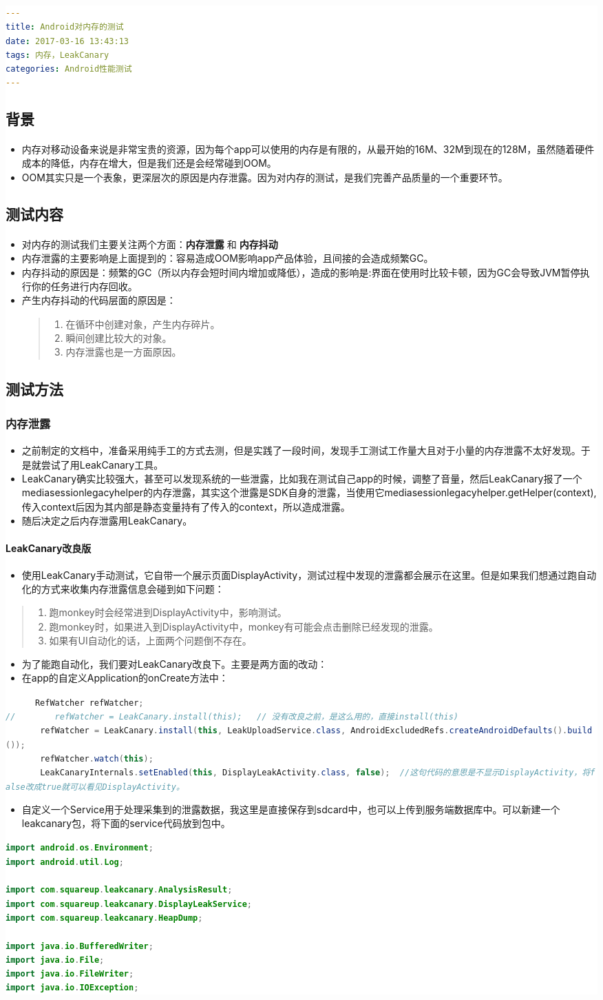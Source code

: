 ```yaml
---
title: Android对内存的测试
date: 2017-03-16 13:43:13
tags: 内存，LeakCanary
categories: Android性能测试
---
```


## 背景
- 内存对移动设备来说是非常宝贵的资源，因为每个app可以使用的内存是有限的，从最开始的16M、32M到现在的128M，虽然随着硬件成本的降低，内存在增大，但是我们还是会经常碰到OOM。
- OOM其实只是一个表象，更深层次的原因是内存泄露。因为对内存的测试，是我们完善产品质量的一个重要环节。

## 测试内容
- 对内存的测试我们主要关注两个方面：**内存泄露** 和 **内存抖动**
- 内存泄露的主要影响是上面提到的：容易造成OOM影响app产品体验，且间接的会造成频繁GC。
- 内存抖动的原因是：频繁的GC（所以内存会短时间内增加或降低），造成的影响是:界面在使用时比较卡顿，因为GC会导致JVM暂停执行你的任务进行内存回收。
- 产生内存抖动的代码层面的原因是：
  >1. 在循环中创建对象，产生内存碎片。
  >2. 瞬间创建比较大的对象。
  >3. 内存泄露也是一方面原因。

## 测试方法

### 内存泄露
- 之前制定的文档中，准备采用纯手工的方式去测，但是实践了一段时间，发现手工测试工作量大且对于小量的内存泄露不太好发现。于是就尝试了用LeakCanary工具。
- LeakCanary确实比较强大，甚至可以发现系统的一些泄露，比如我在测试自己app的时候，调整了音量，然后LeakCanary报了一个mediasessionlegacyhelper的内存泄露，其实这个泄露是SDK自身的泄露，当使用它mediasessionlegacyhelper.getHelper(context),传入context后因为其内部是静态变量持有了传入的context，所以造成泄露。
- 随后决定之后内存泄露用LeakCanary。

#### LeakCanary改良版
- 使用LeakCanary手动测试，它自带一个展示页面DisplayActivity，测试过程中发现的泄露都会展示在这里。但是如果我们想通过跑自动化的方式来收集内存泄露信息会碰到如下问题：
> 1. 跑monkey时会经常进到DisplayActivity中，影响测试。
> 2. 跑monkey时，如果进入到DisplayActivity中，monkey有可能会点击删除已经发现的泄露。
> 3. 如果有UI自动化的话，上面两个问题倒不存在。

- 为了能跑自动化，我们要对LeakCanary改良下。主要是两方面的改动：
- 在app的自定义Application的onCreate方法中：
``` java
      RefWatcher refWatcher;
//        refWatcher = LeakCanary.install(this);   // 没有改良之前，是这么用的，直接install(this)
       refWatcher = LeakCanary.install(this, LeakUploadService.class, AndroidExcludedRefs.createAndroidDefaults().build());
       refWatcher.watch(this);
       LeakCanaryInternals.setEnabled(this, DisplayLeakActivity.class, false);  //这句代码的意思是不显示DisplayActivity，将false改成true就可以看见DisplayActivity。
```
- 自定义一个Service用于处理采集到的泄露数据，我这里是直接保存到sdcard中，也可以上传到服务端数据库中。可以新建一个leakcanary包，将下面的service代码放到包中。
``` java
import android.os.Environment;
import android.util.Log;

import com.squareup.leakcanary.AnalysisResult;
import com.squareup.leakcanary.DisplayLeakService;
import com.squareup.leakcanary.HeapDump;

import java.io.BufferedWriter;
import java.io.File;
import java.io.FileWriter;
import java.io.IOException;

```
